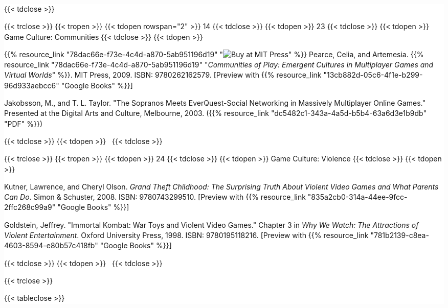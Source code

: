 {{< tdclose >}}

{{< trclose >}}
{{< tropen >}}
{{< tdopen rowspan="2" >}}
14
{{< tdclose >}}
{{< tdopen >}}
23
{{< tdclose >}}
{{< tdopen >}}
Game Culture: Communities
{{< tdclose >}}
{{< tdopen >}}


{{% resource_link "78dac66e-f73e-4c4d-a870-5ab951196d19" "![Buy at MIT Press](/images/mp_logo.gif)" %}} Pearce, Celia, and Artemesia. {{% resource_link "78dac66e-f73e-4c4d-a870-5ab951196d19" "_Communities of Play: Emergent Cultures in Multiplayer Games and Virtual Worlds_" %}}. MIT Press, 2009. ISBN: 9780262162579. \[Preview with {{% resource_link "13cb882d-05c6-4f1e-b299-96d933aebcc6" "Google Books" %}}\]

Jakobsson, M., and T. L. Taylor. "The Sopranos Meets EverQuest-Social Networking in Massively Multiplayer Online Games." Presented at the Digital Arts and Culture, Melbourne, 2003. ({{% resource_link "dc5482c1-343a-4a5d-b5b4-63a6d3e1b9db" "PDF" %}})


{{< tdclose >}}
{{< tdopen >}}
 
{{< tdclose >}}

{{< trclose >}}
{{< tropen >}}
{{< tdopen >}}
24
{{< tdclose >}}
{{< tdopen >}}
Game Culture: Violence
{{< tdclose >}}
{{< tdopen >}}


Kutner, Lawrence, and Cheryl Olson. _Grand Theft Childhood: The Surprising Truth About Violent Video Games and What Parents Can Do_. Simon & Schuster, 2008. ISBN: 9780743299510. \[Preview with {{% resource_link "835a2cb0-314a-44ee-9fcc-2ffc268c99a9" "Google Books" %}}\]

Goldstein, Jeffrey. "Immortal Kombat: War Toys and Violent Video Games." Chapter 3 in _Why We Watch: The Attractions of Violent Entertainment_. Oxford University Press, 1998. ISBN: 9780195118216. \[Preview with {{% resource_link "781b2139-c8ea-4603-8594-e80b57c418fb" "Google Books" %}}\]


{{< tdclose >}}
{{< tdopen >}}
 
{{< tdclose >}}

{{< trclose >}}

{{< tableclose >}}